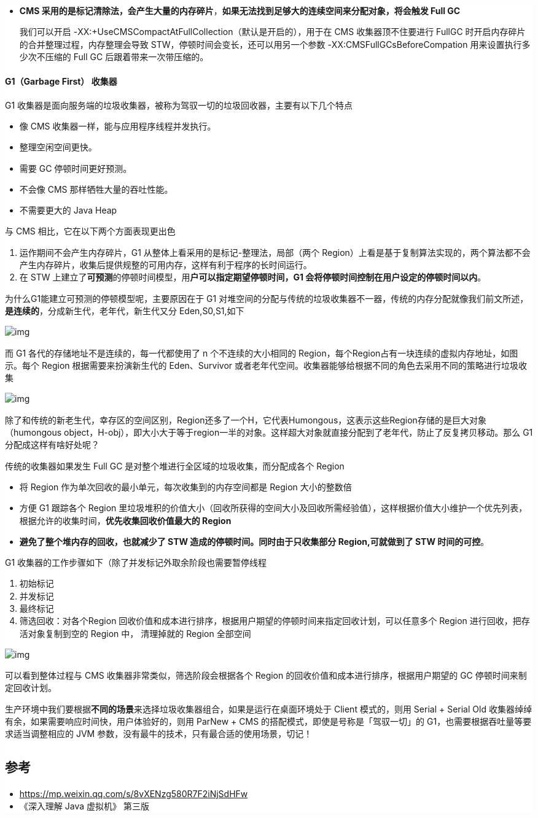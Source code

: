 - **CMS 采用的是标记清除法，会产生大量的内存碎片**，**如果无法找到足够大的连续空间来分配对象，将会触发 Full GC**

  我们可以开启 -XX:+UseCMSCompactAtFullCollection（默认是开启的），用于在 CMS 收集器顶不住要进行 FullGC 时开启内存碎片的合并整理过程，内存整理会导致 STW，停顿时间会变长，还可以用另一个参数 -XX:CMSFullGCsBeforeCompation 用来设置执行多少次不压缩的 Full GC 后跟着带来一次带压缩的。

  

#### G1（Garbage First） 收集器

G1 收集器是面向服务端的垃圾收集器，被称为驾驭一切的垃圾回收器，主要有以下几个特点

- 像 CMS 收集器一样，能与应用程序线程并发执行。

- 整理空闲空间更快。

- 需要 GC 停顿时间更好预测。

- 不会像 CMS 那样牺牲大量的吞吐性能。

- 不需要更大的 Java Heap

  

与 CMS 相比，它在以下两个方面表现更出色

1. 运作期间不会产生内存碎片，G1 从整体上看采用的是标记-整理法，局部（两个 Region）上看是基于复制算法实现的，两个算法都不会产生内存碎片，收集后提供规整的可用内存，这样有利于程序的长时间运行。
2. 在 STW 上建立了**可预测**的停顿时间模型，用**户可以指定期望停顿时间，G1 会将停顿时间控制在用户设定的停顿时间以内**。

为什么G1能建立可预测的停顿模型呢，主要原因在于 G1 对堆空间的分配与传统的垃圾收集器不一器，传统的内存分配就像我们前文所述，**是连续的**，分成新生代，老年代，新生代又分 Eden,S0,S1,如下

![img](E:\研究生学习\Work\技术笔记\Untitled.assets\640-1582173363945.webp)

而 G1 各代的存储地址不是连续的，每一代都使用了 n 个不连续的大小相同的 Region，每个Region占有一块连续的虚拟内存地址，如图示。每个 Region 根据需要来扮演新生代的 Eden、Survivor 或者老年代空间。收集器能够给根据不同的角色去采用不同的策略进行垃圾收集

![img](E:\研究生学习\Work\技术笔记\Untitled.assets\640-1582173363946.webp)

除了和传统的新老生代，幸存区的空间区别，Region还多了一个H，它代表Humongous，这表示这些Region存储的是巨大对象（humongous object，H-obj），即大小大于等于region一半的对象。这样超大对象就直接分配到了老年代，防止了反复拷贝移动。那么 G1 分配成这样有啥好处呢？

传统的收集器如果发生 Full GC 是对整个堆进行全区域的垃圾收集，而分配成各个 Region 

* 将 Region 作为单次回收的最小单元，每次收集到的内存空间都是 Region 大小的整数倍
* 方便 G1 跟踪各个 Region 里垃圾堆积的价值大小（回收所获得的空间大小及回收所需经验值），这样根据价值大小维护一个优先列表，根据允许的收集时间，**优先收集回收价值最大的 Region**

* **避免了整个堆内存的回收，也就减少了 STW 造成的停顿时间。同时由于只收集部分 Region,可就做到了 STW 时间的可控**。

G1 收集器的工作步骤如下（除了并发标记外取余阶段也需要暂停线程

1. 初始标记
2. 并发标记
3. 最终标记
4. 筛选回收：对各个Region 回收价值和成本进行排序，根据用户期望的停顿时间来指定回收计划，可以任意多个 Region 进行回收，把存活对象复制到空的 Region 中， 清理掉就的 Region 全部空间

![img](E:\研究生学习\Work\技术笔记\Untitled.assets\640-1582173363971.png)

可以看到整体过程与 CMS 收集器非常类似，筛选阶段会根据各个 Region 的回收价值和成本进行排序，根据用户期望的 GC 停顿时间来制定回收计划。

生产环境中我们要根据**不同的场景**来选择垃圾收集器组合，如果是运行在桌面环境处于 Client 模式的，则用 Serial + Serial Old 收集器绰绰有余，如果需要响应时间快，用户体验好的，则用 ParNew + CMS 的搭配模式，即使是号称是「驾驭一切」的 G1，也需要根据吞吐量等要求适当调整相应的 JVM 参数，没有最牛的技术，只有最合适的使用场景，切记！



## 参考

* https://mp.weixin.qq.com/s/8vXENzg580R7F2iNjSdHFw
* 《深入理解 Java 虚拟机》 第三版